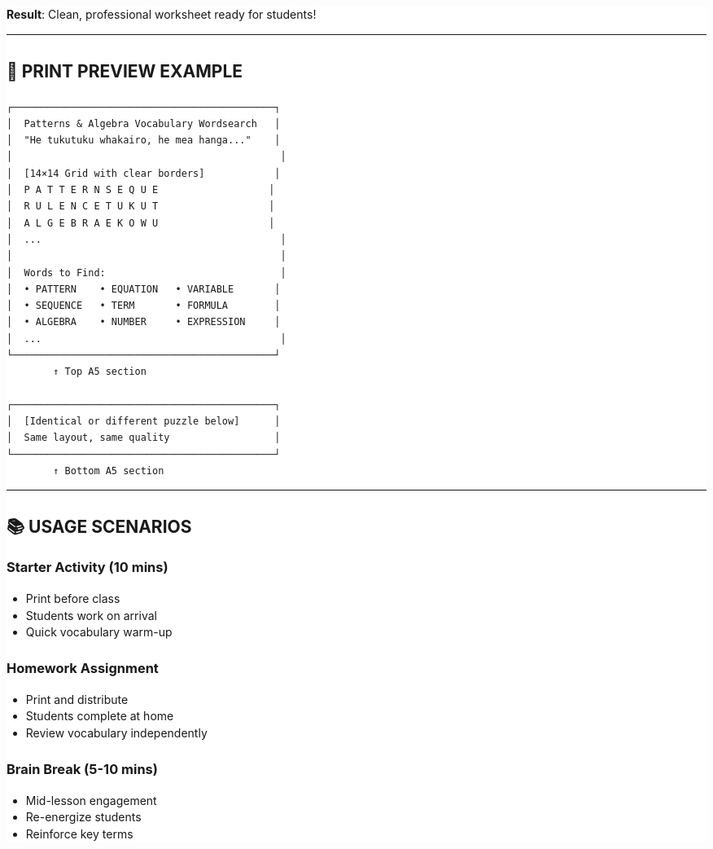 **Result**: Clean, professional worksheet ready for students!

---

## 🎨 **PRINT PREVIEW EXAMPLE**

```
┌─────────────────────────────────────────────┐
│  Patterns & Algebra Vocabulary Wordsearch   │
│  "He tukutuku whakairo, he mea hanga..."    │
│                                              │
│  [14×14 Grid with clear borders]            │
│  P A T T E R N S E Q U E                   │
│  R U L E N C E T U K U T                   │
│  A L G E B R A E K O W U                   │
│  ...                                         │
│                                              │
│  Words to Find:                              │
│  • PATTERN    • EQUATION   • VARIABLE       │
│  • SEQUENCE   • TERM       • FORMULA        │
│  • ALGEBRA    • NUMBER     • EXPRESSION     │
│  ...                                         │
└─────────────────────────────────────────────┘
        ↑ Top A5 section

┌─────────────────────────────────────────────┐
│  [Identical or different puzzle below]      │
│  Same layout, same quality                  │
└─────────────────────────────────────────────┘
        ↑ Bottom A5 section
```

---

## 📚 **USAGE SCENARIOS**

### **Starter Activity** (10 mins)
- Print before class
- Students work on arrival
- Quick vocabulary warm-up

### **Homework Assignment**
- Print and distribute
- Students complete at home
- Review vocabulary independently

### **Brain Break** (5-10 mins)
- Mid-lesson engagement
- Re-energize students
- Reinforce key terms
